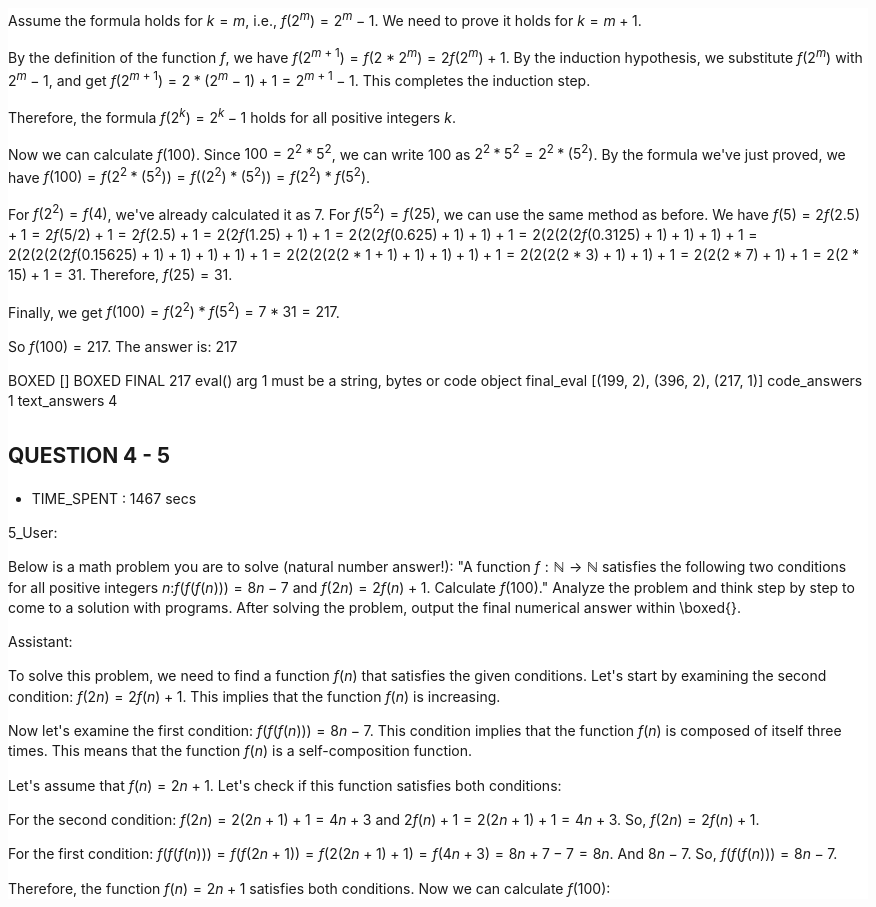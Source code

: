 Assume the formula holds for $k=m$, i.e., $f(2^m)=2^m-1$. We need to prove it holds for $k=m+1$.

By the definition of the function $f$, we have $f(2^{m+1})=f(2*2^m)=2f(2^m)+1$. By the induction hypothesis, we substitute $f(2^m)$ with $2^m-1$, and get $f(2^{m+1})=2*(2^m-1)+1=2^{m+1}-1$. This completes the induction step.

Therefore, the formula $f(2^k)=2^k-1$ holds for all positive integers $k$.

Now we can calculate $f(100)$. Since $100=2^2*5^2$, we can write $100$ as $2^2*5^2=2^2*(5^2)$. By the formula we've just proved, we have $f(100)=f(2^2*(5^2))=f((2^2)*(5^2))=f(2^2)*f(5^2)$.

For $f(2^2)=f(4)$, we've already calculated it as $7$. For $f(5^2)=f(25)$, we can use the same method as before. We have $f(5)=2f(2.5)+1=2f(5/2)+1=2f(2.5)+1=2(2f(1.25)+1)+1=2(2(2f(0.625)+1)+1)+1=2(2(2(2f(0.3125)+1)+1)+1)+1=2(2(2(2(2f(0.15625)+1)+1)+1)+1)+1=2(2(2(2(2*1+1)+1)+1)+1)+1=2(2(2(2*3)+1)+1)+1=2(2(2*7)+1)+1=2(2*15)+1=31$. Therefore, $f(25)=31$.

Finally, we get $f(100)=f(2^2)*f(5^2)=7*31=217$.

So $f(100)=217$. The answer is: $217$

BOXED []
BOXED FINAL 217
eval() arg 1 must be a string, bytes or code object final_eval
[(199, 2), (396, 2), (217, 1)]
code_answers 1 text_answers 4



## QUESTION 4 - 5 
- TIME_SPENT : 1467 secs

5_User:

Below is a math problem you are to solve (natural number answer!):
"A function $f: \mathbb N \to \mathbb N$ satisfies the following two conditions for all positive integers $n$:$f(f(f(n)))=8n-7$ and $f(2n)=2f(n)+1$. Calculate $f(100)$."
Analyze the problem and think step by step to come to a solution with programs. After solving the problem, output the final numerical answer within \boxed{}.

Assistant:

 To solve this problem, we need to find a function $f(n)$ that satisfies the given conditions. Let's start by examining the second condition: $f(2n) = 2f(n) + 1$. This implies that the function $f(n)$ is increasing. 

Now let's examine the first condition: $f(f(f(n))) = 8n - 7$. This condition implies that the function $f(n)$ is composed of itself three times. This means that the function $f(n)$ is a self-composition function.

Let's assume that $f(n) = 2n + 1$. Let's check if this function satisfies both conditions:

For the second condition: $f(2n) = 2(2n+1) + 1 = 4n + 3$ and $2f(n) + 1 = 2(2n+1) + 1 = 4n + 3$. So, $f(2n) = 2f(n) + 1$.

For the first condition: $f(f(f(n))) = f(f(2n+1)) = f(2(2n+1)+1) = f(4n+3) = 8n + 7 - 7 = 8n$. And $8n - 7$. So, $f(f(f(n))) = 8n - 7$.

Therefore, the function $f(n) = 2n + 1$ satisfies both conditions. Now we can calculate $f(100)$:

